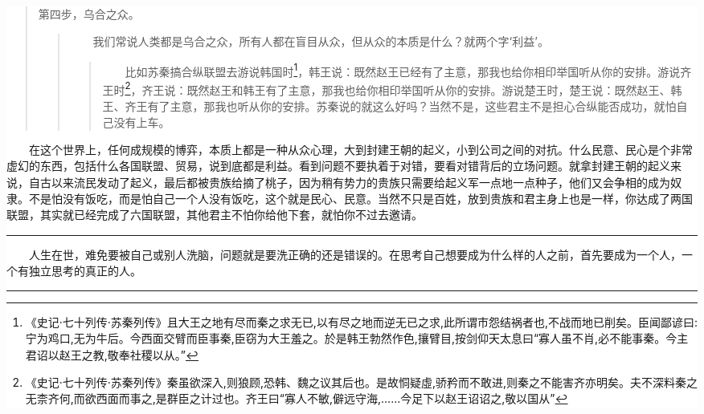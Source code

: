 > 第四步，乌合之众。
>> &emsp;&emsp;我们常说人类都是乌合之众，所有人都在盲目从众，但从众的本质是什么？就两个字‘利益’。
>>> &emsp;&emsp;比如苏秦搞合纵联盟去游说韩国时[^8]，韩王说：既然赵王已经有了主意，那我也给你相印举国听从你的安排。游说齐王时[^9]，齐王说：既然赵王和韩王有了主意，那我也给你相印举国听从你的安排。游说楚王时，楚王说：既然赵王、韩王、齐王有了主意，那我也听从你的安排。苏秦说的就这么好吗？当然不是，这些君主不是担心合纵能否成功，就怕自己没有上车。  

&emsp;&emsp;在这个世界上，任何成规模的博弈，本质上都是一种从众心理，大到封建王朝的起义，小到公司之间的对抗。什么民意、民心是个非常虚幻的东西，包括什么各国联盟、贸易，说到底都是利益。看到问题不要执着于对错，要看对错背后的立场问题。就拿封建王朝的起义来说，自古以来流民发动了起义，最后都被贵族给摘了桃子，因为稍有势力的贵族只需要给起义军一点地一点种子，他们又会争相的成为奴隶。不是怕没有饭吃，而是怕自己一个人没有饭吃，这个就是民心、民意。当然不只是百姓，放到贵族和君主身上也是一样，你达成了两国联盟，其实就已经完成了六国联盟，其他君主不怕你给他下套，就怕你不过去邀请。  
***
&emsp;&emsp;人生在世，难免要被自己或别人洗脑，问题就是要洗正确的还是错误的。在思考自己想要成为什么样的人之前，首先要成为一个人，一个有独立思考的真正的人。
***




[^1]: 《史记·卷六十五·孙子吴起列传》而自以为能不及孙膑，乃阴使召孙膑。膑至，庞涓恐其贤于己，疾之，则以法刑断其两足而黥之，欲隐勿见。

[^2]: 《史记·卷六十五·孙子吴起列传》齐使者如梁，孙膑以刑徒阴见，说齐使。齐使以为奇，窃载与之齐。齐将田忌善而客待之。

[^3]: 《史记·卷六十五·孙子吴起列传》孙子曰：“夫解杂乱纷纠者不控卷，救鬬者不搏撠，批亢捣虚，形格势禁，则自为解耳。今梁赵相攻，轻兵锐卒必竭于外，老弱罢于内。君不若引兵疾走大梁，据其街路，冲其方虚，彼必释赵而自救。是我一举解赵之围而收獘于魏也。”田忌从之，魏果去邯郸，与齐战于桂陵，大破梁军。

[^4]: 《史记·七十列传·张仪列传》秦惠王十年，使公子华与张仪围蒲阳，降之。仪因言秦复与魏，而使公子繇质於魏。仪因说魏王曰：“秦王之遇魏甚厚，魏不可以无礼。”魏因入上郡、少梁，谢秦惠王。

[^5]: 《史记·七十列传·张仪列传》东还而免相，相魏以为秦，欲令魏先事秦而诸侯效之。魏王不肯听仪。秦王怒，伐取魏之曲沃、平周，复阴厚张仪益甚。张仪惭，无以归报。

[^6]: 《史记·七十列传·苏秦列传》於是得周书阴符，伏而读之。期年，以出揣摩，曰：“此可以说当世之君矣。”求说周显王。显王左右素习知苏秦，皆少之。弗信。

[^7]: 《史记·七十列传·张仪列传》秦王欲遣之，口弗忍言。张仪乃请行。惠王曰：“彼楚王怒子之负以商於之地，是且甘心於子。”张仪曰：“秦彊楚弱，臣善靳尚，尚得事楚夫人郑袖，袖所言皆从。且臣奉王之节使楚，楚何敢加诛。假令诛臣而为秦得黔中之地，臣之上原。”

[^8]: 《史记·七十列传·苏秦列传》且大王之地有尽而秦之求无已,以有尽之地而逆无已之求,此所谓巿怨结祸者也,不战而地已削矣。臣闻鄙谚曰:宁为鸡口,无为牛后。今西面交臂而臣事秦,臣窃为大王羞之。於是韩王勃然作色,攘臂目,按剑仰天太息曰“寡人虽不肖,必不能事秦。今主君诏以赵王之教,敬奉社稷以从。”

[^9]: 《史记·七十列传·苏秦列传》秦虽欲深入,则狼顾,恐韩、魏之议其后也。是故恫疑虛,骄矜而不敢进,则秦之不能害齐亦明矣。夫不深料秦之无柰齐何,而欲西面而事之,是群臣之计过也。齐王曰“寡人不敏,僻远守海,……今足下以赵王诏诏之,敬以国从”





